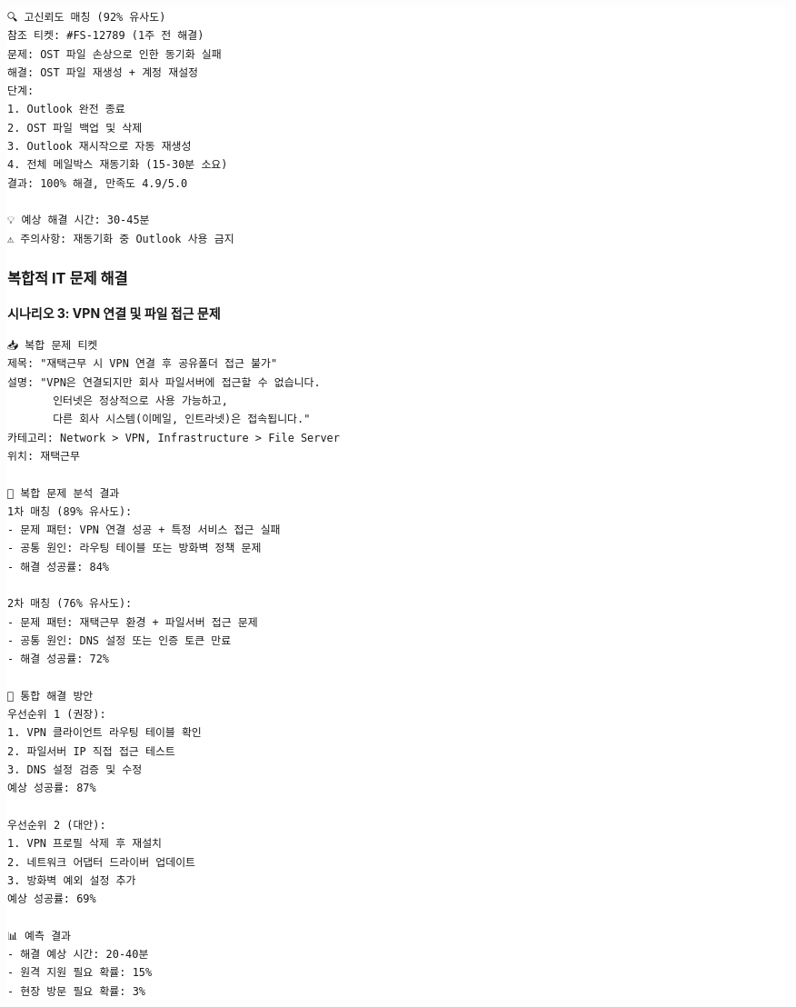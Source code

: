 ```
🔍 고신뢰도 매칭 (92% 유사도)
참조 티켓: #FS-12789 (1주 전 해결)
문제: OST 파일 손상으로 인한 동기화 실패
해결: OST 파일 재생성 + 계정 재설정
단계:
1. Outlook 완전 종료
2. OST 파일 백업 및 삭제
3. Outlook 재시작으로 자동 재생성
4. 전체 메일박스 재동기화 (15-30분 소요)
결과: 100% 해결, 만족도 4.9/5.0

💡 예상 해결 시간: 30-45분
⚠️ 주의사항: 재동기화 중 Outlook 사용 금지
```

### 복합적 IT 문제 해결

**시나리오 3: VPN 연결 및 파일 접근 문제**
```
📥 복합 문제 티켓
제목: "재택근무 시 VPN 연결 후 공유폴더 접근 불가"
설명: "VPN은 연결되지만 회사 파일서버에 접근할 수 없습니다.
       인터넷은 정상적으로 사용 가능하고,
       다른 회사 시스템(이메일, 인트라넷)은 접속됩니다."
카테고리: Network > VPN, Infrastructure > File Server
위치: 재택근무

🎯 복합 문제 분석 결과
1차 매칭 (89% 유사도):
- 문제 패턴: VPN 연결 성공 + 특정 서비스 접근 실패
- 공통 원인: 라우팅 테이블 또는 방화벽 정책 문제
- 해결 성공률: 84%

2차 매칭 (76% 유사도):
- 문제 패턴: 재택근무 환경 + 파일서버 접근 문제
- 공통 원인: DNS 설정 또는 인증 토큰 만료
- 해결 성공률: 72%

🔧 통합 해결 방안
우선순위 1 (권장):
1. VPN 클라이언트 라우팅 테이블 확인
2. 파일서버 IP 직접 접근 테스트
3. DNS 설정 검증 및 수정
예상 성공률: 87%

우선순위 2 (대안):
1. VPN 프로필 삭제 후 재설치
2. 네트워크 어댑터 드라이버 업데이트
3. 방화벽 예외 설정 추가
예상 성공률: 69%

📊 예측 결과
- 해결 예상 시간: 20-40분
- 원격 지원 필요 확률: 15%
- 현장 방문 필요 확률: 3%
```
